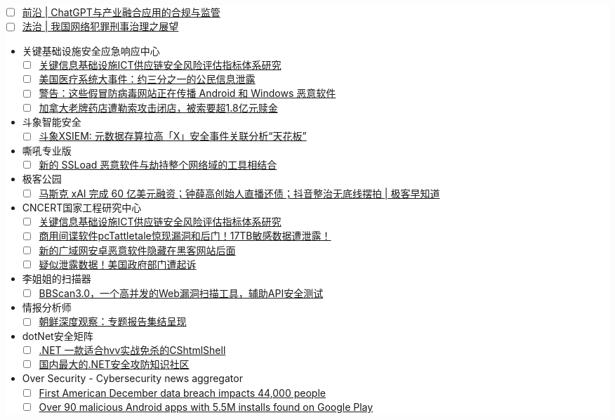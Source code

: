   - [ ] [前沿 | ChatGPT与产业融合应用的合规与监管](https://mp.weixin.qq.com/s?__biz=MzA5MzE5MDAzOA==&mid=2664214475&idx=4&sn=b95c3dd0a3fcc036316086e92aa96af8&chksm=8b59ad32bc2e2424c72addbc6be2607b5047e7174932b3d47584b20ddc1cbdac32cc8f733bda&scene=58&subscene=0#rd)
  - [ ] [法治 | 我国网络犯罪刑事治理之展望](https://mp.weixin.qq.com/s?__biz=MzA5MzE5MDAzOA==&mid=2664214475&idx=5&sn=2b95c96d00895db6151119c750a06f2c&chksm=8b59ad32bc2e2424c3c0e71d112bbc17cd410e4a338d1af62bca63ce5e0f82809a3f900b0be0&scene=58&subscene=0#rd)
- 关键基础设施安全应急响应中心
  - [ ] [关键信息基础设施ICT供应链安全风险评估指标体系研究](https://mp.weixin.qq.com/s?__biz=MzkyMzAwMDEyNg==&mid=2247544066&idx=1&sn=71f5859ba7d29742866017035dc67906&chksm=c1e9a153f69e28453a571f43a1d409f6a57ff8e96c9f08026d1743f5a0b515e181a54d0168e4&scene=58&subscene=0#rd)
  - [ ] [美国医疗系统大事件：约三分之一的公民信息泄露](https://mp.weixin.qq.com/s?__biz=MzkyMzAwMDEyNg==&mid=2247544066&idx=2&sn=ed83666cc3735bb536552445ef0a6116&chksm=c1e9a153f69e28458044279561bbdb71c7c929fb7b521bf272c51b252bf05173b2bd52625b5e&scene=58&subscene=0#rd)
  - [ ] [警告：这些假冒防病毒网站正在传播 Android 和 Windows 恶意软件](https://mp.weixin.qq.com/s?__biz=MzkyMzAwMDEyNg==&mid=2247544066&idx=3&sn=8f467a614efd6da7784acb378325487f&chksm=c1e9a153f69e2845753a1dea68bc5833d14e6b9f6989c1a64d30165467a4a28983b398f0c85e&scene=58&subscene=0#rd)
  - [ ] [加拿大老牌药店遭勒索攻击闭店，被索要超1.8亿元赎金](https://mp.weixin.qq.com/s?__biz=MzkyMzAwMDEyNg==&mid=2247544066&idx=4&sn=9d7a43e6467ca3efcc2ce9ba3b73d24b&chksm=c1e9a153f69e2845a074902aafa9cbc333ca9959902f32338c4a606d6f2d495d42b7cdae8b23&scene=58&subscene=0#rd)
- 斗象智能安全
  - [ ] [斗象XSIEM: 元数据存算拉高「X」安全事件关联分析“天花板”](https://mp.weixin.qq.com/s?__biz=MzIwMjcyNzA5Mw==&mid=2247494752&idx=1&sn=0355649ee037087e15120cbd59c936b6&chksm=96d8e7baa1af6eac0b5690b317315d252c179159cf0ae8767c2ffd85496f7fa0027136f4e823&scene=58&subscene=0#rd)
- 嘶吼专业版
  - [ ] [新的 SSLoad 恶意软件与劫持整个网络域的工具相结合](https://mp.weixin.qq.com/s?__biz=MzI0MDY1MDU4MQ==&mid=2247575454&idx=1&sn=1c5386b676f17c57ee57957068368d15&chksm=e91477a4de63feb271fba2b21c031651a4181d3c3a584d9f068ee5b9fbbe6bc2af64dcd91d4c&scene=58&subscene=0#rd)
- 极客公园
  - [ ] [马斯克 xAI 完成 60 亿美元融资；钟薛高创始人直播还债；抖音整治无底线摆拍 | 极客早知道](https://mp.weixin.qq.com/s?__biz=MTMwNDMwODQ0MQ==&mid=2653042642&idx=1&sn=c50119028d2b6d5a331202cab75a8525&chksm=7e574a644920c372341a8f1a999cb98156d3eed981112d80911cd08596f1f0d59a9999eff161&scene=58&subscene=0#rd)
- CNCERT国家工程研究中心
  - [ ] [关键信息基础设施ICT供应链安全风险评估指标体系研究](https://mp.weixin.qq.com/s?__biz=MzUzNDYxOTA1NA==&mid=2247544994&idx=1&sn=84c00cee5a14c44fbd315f018c7cb89b&chksm=fa938663cde40f75ed8a230a8fc3898e995c433706cf779b243400760d7c99e336b013387569&scene=58&subscene=0#rd)
  - [ ] [商用间谍软件pcTattletale惊现漏洞和后门！17TB敏感数据遭泄露！](https://mp.weixin.qq.com/s?__biz=MzUzNDYxOTA1NA==&mid=2247544994&idx=2&sn=3787c2d790a78b7b31e08b51cbbf27a7&chksm=fa938663cde40f75a1cedbe5964885bc2842139b9902185869e417559272b73c81a6de827569&scene=58&subscene=0#rd)
  - [ ] [新的广域网安卓恶意软件隐藏在黑客网站后面](https://mp.weixin.qq.com/s?__biz=MzUzNDYxOTA1NA==&mid=2247544994&idx=3&sn=569d424800f3f5eed554eaccde386119&chksm=fa938663cde40f756d362f0d937fe2f5dca18202bbd79e3892a0b0a6121e05d76b36f7df47b7&scene=58&subscene=0#rd)
  - [ ] [疑似泄露数据！美国政府部门遭起诉](https://mp.weixin.qq.com/s?__biz=MzUzNDYxOTA1NA==&mid=2247544994&idx=4&sn=6c8db4397747a992c4baa566529ad11e&chksm=fa938663cde40f75a44a1466cb06e457db1f4da4037c167bce87e7b3e6715d45d69b3750fdc2&scene=58&subscene=0#rd)
- 李姐姐的扫描器
  - [ ] [BBScan3.0，一个高并发的Web漏洞扫描工具，辅助API安全测试](https://mp.weixin.qq.com/s?__biz=MzkyNjM0MjQ2Mw==&mid=2247483733&idx=1&sn=a56abbd2cd2429d256fda283d4cffb41&chksm=c2398d05f54e0413140b612d9b0607e2f1146129fbc30ff223fdcc5945f45ba259d60d9a9146&scene=58&subscene=0#rd)
- 情报分析师
  - [ ] [朝鲜深度观察：专题报告集结呈现](https://mp.weixin.qq.com/s?__biz=MzA3Mjc1MTkwOA==&mid=2650550704&idx=1&sn=936a6b8ad620eccda808db8888551dd6&chksm=87111ffbb06696edd6c18277ca0ebf21ba625f7823a97611fe779d8fbcdf4396ca9b57b90f67&scene=58&subscene=0#rd)
- dotNet安全矩阵
  - [ ] [.NET 一款适合hvv实战免杀的CShtmlShell](https://mp.weixin.qq.com/s?__biz=MzUyOTc3NTQ5MA==&mid=2247492175&idx=1&sn=ab554223e9fe31388f4afde3ee6a47c8&chksm=fa594ca2cd2ec5b44353f66f151c1ec5be77e1078894b2a6bacba67e8f06661396efa1a86a60&scene=58&subscene=0#rd)
  - [ ] [国内最大的.NET安全攻防知识社区](https://mp.weixin.qq.com/s?__biz=MzUyOTc3NTQ5MA==&mid=2247492175&idx=2&sn=dc53a958597f082c21bfb3ce25a4bf68&chksm=fa594ca2cd2ec5b48fd5f425fe3d1c5f56fda820a467abbdd6ec7ade54aed618a5e9f5cba8fd&scene=58&subscene=0#rd)
- Over Security - Cybersecurity news aggregator
  - [ ] [First American December data breach impacts 44,000 people](https://www.bleepingcomputer.com/news/security/first-american-december-data-breach-impacts-44-000-people/)
  - [ ] [Over 90 malicious Android apps with 5.5M installs found on Google Play](https://www.bleepingcomputer.com/news/security/over-90-malicious-android-apps-with-55m-installs-found-on-google-play/)